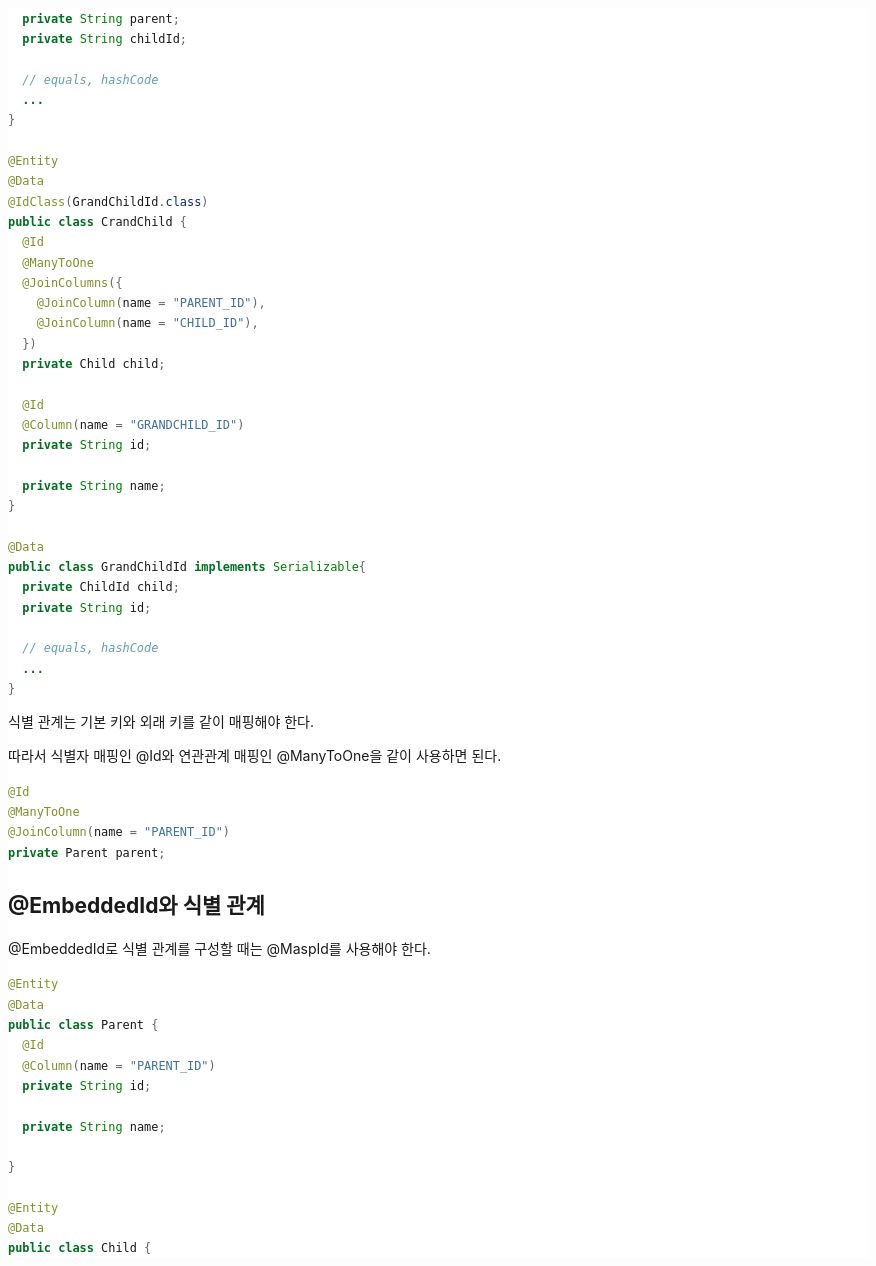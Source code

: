 ```java
  private String parent;
  private String childId;

  // equals, hashCode
  ...
}

@Entity
@Data
@IdClass(GrandChildId.class)
public class CrandChild {
  @Id
  @ManyToOne
  @JoinColumns({
    @JoinColumn(name = "PARENT_ID"),
    @JoinColumn(name = "CHILD_ID"),
  })
  private Child child;

  @Id
  @Column(name = "GRANDCHILD_ID")
  private String id;

  private String name;
}

@Data
public class GrandChildId implements Serializable{
  private ChildId child;
  private String id;

  // equals, hashCode
  ...
}
```
식별 관계는 기본 키와 외래 키를 같이 매핑해야 한다.  

따라서 식별자 매핑인 @Id와 연관관계 매핑인 @ManyToOne을 같이 사용하면 된다.  

```java
@Id
@ManyToOne
@JoinColumn(name = "PARENT_ID")
private Parent parent;
```  

## @EmbeddedId와 식별 관계  

@EmbeddedId로 식별 관계를 구성할 때는 @MaspId를 사용해야 한다.  

```java
@Entity
@Data
public class Parent {
  @Id
  @Column(name = "PARENT_ID")
  private String id;

  private String name;

}

@Entity
@Data
public class Child {
```